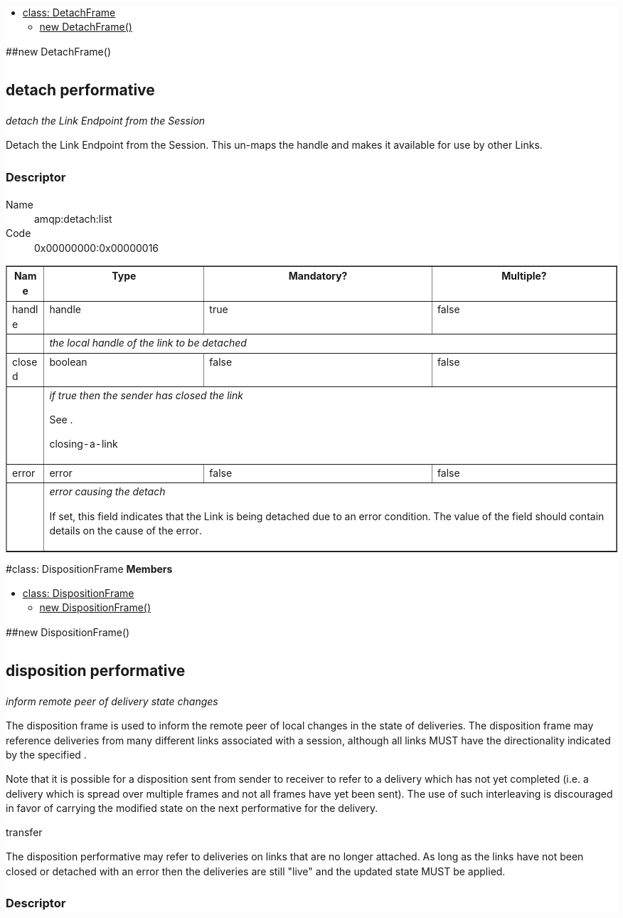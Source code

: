 * [class: DetachFrame](#DetachFrame)
  * [new DetachFrame()](#new_DetachFrame)

<a name="new_DetachFrame"></a>
##new DetachFrame()
<h2>detach performative</h2>
<i>detach the Link Endpoint from the Session</i>
<p>
          Detach the Link Endpoint from the Session. This un-maps the handle and makes it available
          for use by other Links.
        </p>
<h3>Descriptor</h3>
<dl>
<dt>Name</dt>
<dd>amqp:detach:list</dd>
<dt>Code</dt>
<dd>0x00000000:0x00000016</dd>
</dl>

<table border="1">
<tr><th>Name</th><th>Type</th><th>Mandatory?</th><th>Multiple?</th></tr><tr><td>handle</td><td>handle</td><td>true</td><td>false</td></tr>
<tr><td>&nbsp;</td><td colspan="3"><i>the local handle of the link to be detached</i></td></tr>
<tr><td>closed</td><td>boolean</td><td>false</td><td>false</td></tr>
<tr><td>&nbsp;</td><td colspan="3"><i>if true then the sender has closed the link</i>
<p>See .</p>
<p>closing-a-link</p></td></tr>
<tr><td>error</td><td>error</td><td>false</td><td>false</td></tr>
<tr><td>&nbsp;</td><td colspan="3"><i>error causing the detach</i>
<p>
            If set, this field indicates that the Link is being detached due to an error condition.
            The value of the field should contain details on the cause of the error.
          </p></td></tr>
</table>

<a name="DispositionFrame"></a>
#class: DispositionFrame
**Members**

* [class: DispositionFrame](#DispositionFrame)
  * [new DispositionFrame()](#new_DispositionFrame)

<a name="new_DispositionFrame"></a>
##new DispositionFrame()
<h2>disposition performative</h2>
<i>inform remote peer of delivery state changes</i>
<p>
          The disposition frame is used to inform the remote peer of local changes in the state of
          deliveries. The disposition frame may reference deliveries from many different links
          associated with a session, although all links MUST have the directionality indicated by
          the specified .
        </p>
<p>
          Note that it is possible for a disposition sent from sender to receiver to refer to a
          delivery which has not yet completed (i.e. a delivery which is spread over multiple
          frames and not all frames have yet been sent). The use of such interleaving is
          discouraged in favor of carrying the modified state on the next
          performative for the delivery.
        </p>
<p>transfer</p>
<p>
          The disposition performative may refer to deliveries on links that are no longer attached.
          As long as the links have not been closed or detached with an error then the deliveries
          are still "live" and the updated state MUST be applied.
        </p>
<h3>Descriptor</h3>
